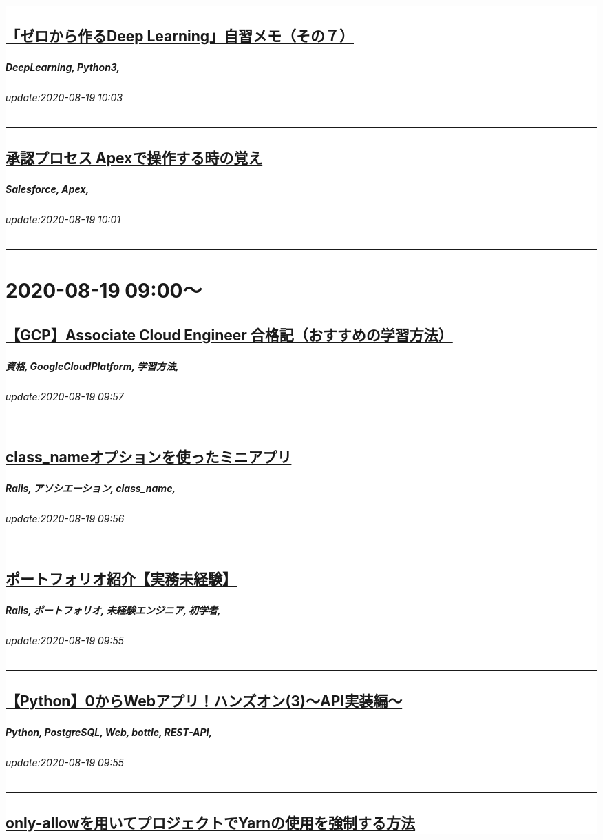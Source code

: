 
---
## [「ゼロから作るDeep Learning」自習メモ（その７）](https://qiita.com/slow_learner/items/efbe24999562c3630c93)
##### [DeepLearning](https://qiita.com/tags/DeepLearning), [Python3](https://qiita.com/tags/Python3), 
###### update:2020-08-19 10:03
---
## [承認プロセス Apexで操作する時の覚え](https://qiita.com/Keiji_otsubo/items/e50107142a045478b930)
##### [Salesforce](https://qiita.com/tags/Salesforce), [Apex](https://qiita.com/tags/Apex), 
###### update:2020-08-19 10:01
---




# 2020-08-19 09:00～
## [【GCP】Associate Cloud Engineer 合格記（おすすめの学習方法）](https://qiita.com/yokoyamada/items/e50020c3c7e54c8b58b3)
##### [資格](https://qiita.com/tags/資格), [GoogleCloudPlatform](https://qiita.com/tags/GoogleCloudPlatform), [学習方法](https://qiita.com/tags/学習方法), 
###### update:2020-08-19 09:57
---
## [class_nameオプションを使ったミニアプリ](https://qiita.com/fishmans0120/items/e1959abb6032549e75ae)
##### [Rails](https://qiita.com/tags/Rails), [アソシエーション](https://qiita.com/tags/アソシエーション), [class_name](https://qiita.com/tags/class_name), 
###### update:2020-08-19 09:56
---
## [ポートフォリオ紹介【実務未経験】](https://qiita.com/maedatakumi/items/c1d2f0c09749291e539a)
##### [Rails](https://qiita.com/tags/Rails), [ポートフォリオ](https://qiita.com/tags/ポートフォリオ), [未経験エンジニア](https://qiita.com/tags/未経験エンジニア), [初学者](https://qiita.com/tags/初学者), 
###### update:2020-08-19 09:55
---
## [【Python】0からWebアプリ！ハンズオン(3)～API実装編～](https://qiita.com/tsumasakky/items/0aed1f2bd0b983e6d8ec)
##### [Python](https://qiita.com/tags/Python), [PostgreSQL](https://qiita.com/tags/PostgreSQL), [Web](https://qiita.com/tags/Web), [bottle](https://qiita.com/tags/bottle), [REST-API](https://qiita.com/tags/REST-API), 
###### update:2020-08-19 09:55
---
## [only-allowを用いてプロジェクトでYarnの使用を強制する方法](https://qiita.com/suin/items/e0fbdd9af1150138a65c)
